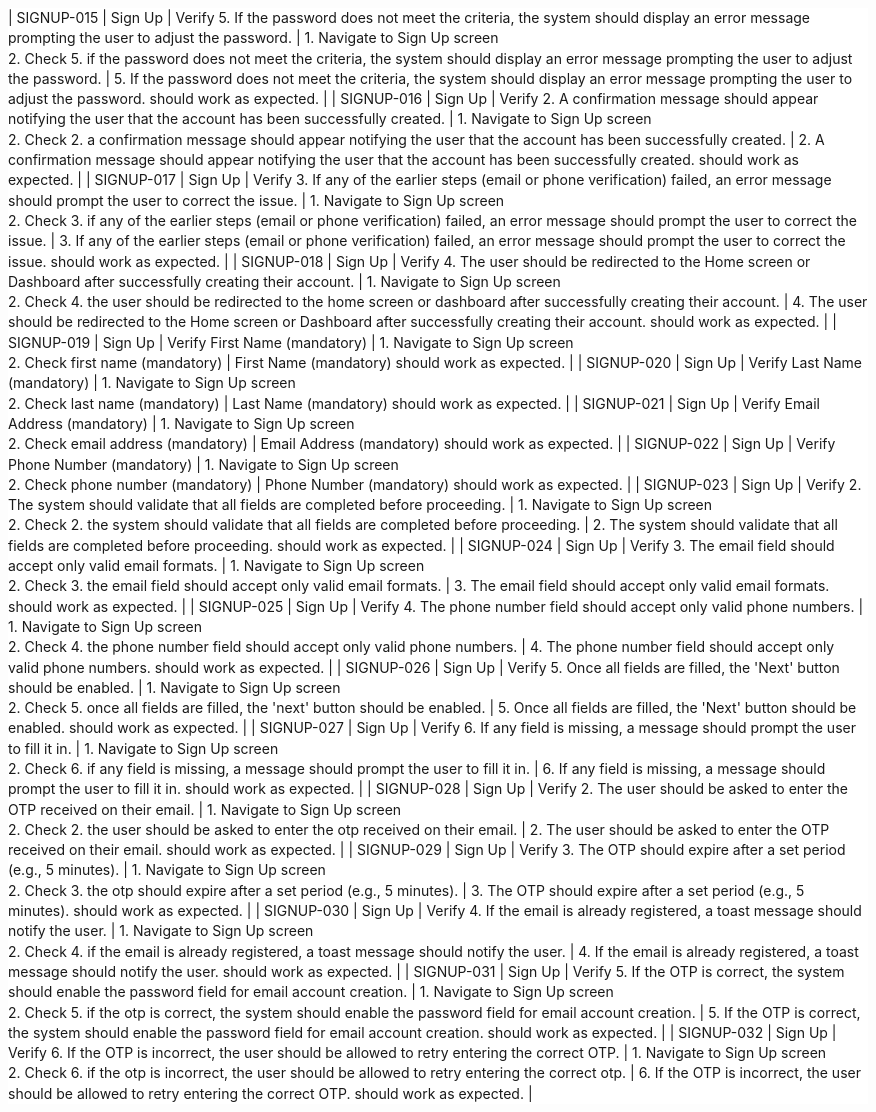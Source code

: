 | SIGNUP-015 | Sign Up | Verify 5. If the password does not meet the criteria, the system should display an error message prompting the user to adjust the password. | 1. Navigate to Sign Up screen<br>2. Check 5. if the password does not meet the criteria, the system should display an error message prompting the user to adjust the password. | 5. If the password does not meet the criteria, the system should display an error message prompting the user to adjust the password. should work as expected. |
| SIGNUP-016 | Sign Up | Verify 2. A confirmation message should appear notifying the user that the account has been successfully created. | 1. Navigate to Sign Up screen<br>2. Check 2. a confirmation message should appear notifying the user that the account has been successfully created. | 2. A confirmation message should appear notifying the user that the account has been successfully created. should work as expected. |
| SIGNUP-017 | Sign Up | Verify 3. If any of the earlier steps (email or phone verification) failed, an error message should prompt the user to correct the issue. | 1. Navigate to Sign Up screen<br>2. Check 3. if any of the earlier steps (email or phone verification) failed, an error message should prompt the user to correct the issue. | 3. If any of the earlier steps (email or phone verification) failed, an error message should prompt the user to correct the issue. should work as expected. |
| SIGNUP-018 | Sign Up | Verify 4. The user should be redirected to the Home screen or Dashboard after successfully creating their account. | 1. Navigate to Sign Up screen<br>2. Check 4. the user should be redirected to the home screen or dashboard after successfully creating their account. | 4. The user should be redirected to the Home screen or Dashboard after successfully creating their account. should work as expected. |
| SIGNUP-019 | Sign Up | Verify First Name (mandatory) | 1. Navigate to Sign Up screen<br>2. Check first name (mandatory) | First Name (mandatory) should work as expected. |
| SIGNUP-020 | Sign Up | Verify Last Name (mandatory) | 1. Navigate to Sign Up screen<br>2. Check last name (mandatory) | Last Name (mandatory) should work as expected. |
| SIGNUP-021 | Sign Up | Verify Email Address (mandatory) | 1. Navigate to Sign Up screen<br>2. Check email address (mandatory) | Email Address (mandatory) should work as expected. |
| SIGNUP-022 | Sign Up | Verify Phone Number (mandatory) | 1. Navigate to Sign Up screen<br>2. Check phone number (mandatory) | Phone Number (mandatory) should work as expected. |
| SIGNUP-023 | Sign Up | Verify 2. The system should validate that all fields are completed before proceeding. | 1. Navigate to Sign Up screen<br>2. Check 2. the system should validate that all fields are completed before proceeding. | 2. The system should validate that all fields are completed before proceeding. should work as expected. |
| SIGNUP-024 | Sign Up | Verify 3. The email field should accept only valid email formats. | 1. Navigate to Sign Up screen<br>2. Check 3. the email field should accept only valid email formats. | 3. The email field should accept only valid email formats. should work as expected. |
| SIGNUP-025 | Sign Up | Verify 4. The phone number field should accept only valid phone numbers. | 1. Navigate to Sign Up screen<br>2. Check 4. the phone number field should accept only valid phone numbers. | 4. The phone number field should accept only valid phone numbers. should work as expected. |
| SIGNUP-026 | Sign Up | Verify 5. Once all fields are filled, the 'Next' button should be enabled. | 1. Navigate to Sign Up screen<br>2. Check 5. once all fields are filled, the 'next' button should be enabled. | 5. Once all fields are filled, the 'Next' button should be enabled. should work as expected. |
| SIGNUP-027 | Sign Up | Verify 6. If any field is missing, a message should prompt the user to fill it in. | 1. Navigate to Sign Up screen<br>2. Check 6. if any field is missing, a message should prompt the user to fill it in. | 6. If any field is missing, a message should prompt the user to fill it in. should work as expected. |
| SIGNUP-028 | Sign Up | Verify 2. The user should be asked to enter the OTP received on their email. | 1. Navigate to Sign Up screen<br>2. Check 2. the user should be asked to enter the otp received on their email. | 2. The user should be asked to enter the OTP received on their email. should work as expected. |
| SIGNUP-029 | Sign Up | Verify 3. The OTP should expire after a set period (e.g., 5 minutes). | 1. Navigate to Sign Up screen<br>2. Check 3. the otp should expire after a set period (e.g., 5 minutes). | 3. The OTP should expire after a set period (e.g., 5 minutes). should work as expected. |
| SIGNUP-030 | Sign Up | Verify 4. If the email is already registered, a toast message should notify the user. | 1. Navigate to Sign Up screen<br>2. Check 4. if the email is already registered, a toast message should notify the user. | 4. If the email is already registered, a toast message should notify the user. should work as expected. |
| SIGNUP-031 | Sign Up | Verify 5. If the OTP is correct, the system should enable the password field for email account creation. | 1. Navigate to Sign Up screen<br>2. Check 5. if the otp is correct, the system should enable the password field for email account creation. | 5. If the OTP is correct, the system should enable the password field for email account creation. should work as expected. |
| SIGNUP-032 | Sign Up | Verify 6. If the OTP is incorrect, the user should be allowed to retry entering the correct OTP. | 1. Navigate to Sign Up screen<br>2. Check 6. if the otp is incorrect, the user should be allowed to retry entering the correct otp. | 6. If the OTP is incorrect, the user should be allowed to retry entering the correct OTP. should work as expected. |